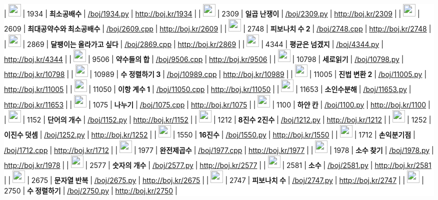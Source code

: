 | <img height="25px" width="25px" src="https://static.solved.ac/tier_small/5.svg"/> | 1934 | **최소공배수** | [/boj/1934.py](https://github.com/kitae0522/Online-Problem-Solving/blob/master/boj/1934.py) | http://boj.kr/1934 |
| <img height="25px" width="25px" src="https://static.solved.ac/tier_small/5.svg"/> | 2309 | **일곱 난쟁이** | [/boj/2309.py](https://github.com/kitae0522/Online-Problem-Solving/blob/master/boj/2309.py) | http://boj.kr/2309 |
| <img height="25px" width="25px" src="https://static.solved.ac/tier_small/5.svg"/> | 2609 | **최대공약수와 최소공배수** | [/boj/2609.cpp](https://github.com/kitae0522/Online-Problem-Solving/blob/master/boj/2609.cpp) | http://boj.kr/2609 |
| <img height="25px" width="25px" src="https://static.solved.ac/tier_small/5.svg"/> | 2748 | **피보나치 수 2** | [/boj/2748.cpp](https://github.com/kitae0522/Online-Problem-Solving/blob/master/boj/2748.cpp) | http://boj.kr/2748 |
| <img height="25px" width="25px" src="https://static.solved.ac/tier_small/5.svg"/> | 2869 | **달팽이는 올라가고 싶다** | [/boj/2869.cpp](https://github.com/kitae0522/Online-Problem-Solving/blob/master/boj/2869.cpp) | http://boj.kr/2869 |
| <img height="25px" width="25px" src="https://static.solved.ac/tier_small/5.svg"/> | 4344 | **평균은 넘겠지** | [/boj/4344.py](https://github.com/kitae0522/Online-Problem-Solving/blob/master/boj/4344.py) | http://boj.kr/4344 |
| <img height="25px" width="25px" src="https://static.solved.ac/tier_small/5.svg"/> | 9506 | **약수들의 합** | [/boj/9506.cpp](https://github.com/kitae0522/Online-Problem-Solving/blob/master/boj/9506.cpp) | http://boj.kr/9506 |
| <img height="25px" width="25px" src="https://static.solved.ac/tier_small/5.svg"/> | 10798 | **세로읽기** | [/boj/10798.py](https://github.com/kitae0522/Online-Problem-Solving/blob/master/boj/10798.py) | http://boj.kr/10798 |
| <img height="25px" width="25px" src="https://static.solved.ac/tier_small/5.svg"/> | 10989 | **수 정렬하기 3** | [/boj/10989.cpp](https://github.com/kitae0522/Online-Problem-Solving/blob/master/boj/10989.cpp) | http://boj.kr/10989 |
| <img height="25px" width="25px" src="https://static.solved.ac/tier_small/5.svg"/> | 11005 | **진법 변환 2** | [/boj/11005.py](https://github.com/kitae0522/Online-Problem-Solving/blob/master/boj/11005.py) | http://boj.kr/11005 |
| <img height="25px" width="25px" src="https://static.solved.ac/tier_small/5.svg"/> | 11050 | **이항 계수 1** | [/boj/11050.cpp](https://github.com/kitae0522/Online-Problem-Solving/blob/master/boj/11050.cpp) | http://boj.kr/11050 |
| <img height="25px" width="25px" src="https://static.solved.ac/tier_small/5.svg"/> | 11653 | **소인수분해** | [/boj/11653.py](https://github.com/kitae0522/Online-Problem-Solving/blob/master/boj/11653.py) | http://boj.kr/11653 |
| <img height="25px" width="25px" src="https://static.solved.ac/tier_small/4.svg"/> | 1075 | **나누기** | [/boj/1075.cpp](https://github.com/kitae0522/Online-Problem-Solving/blob/master/boj/1075.cpp) | http://boj.kr/1075 |
| <img height="25px" width="25px" src="https://static.solved.ac/tier_small/4.svg"/> | 1100 | **하얀 칸** | [/boj/1100.py](https://github.com/kitae0522/Online-Problem-Solving/blob/master/boj/1100.py) | http://boj.kr/1100 |
| <img height="25px" width="25px" src="https://static.solved.ac/tier_small/4.svg"/> | 1152 | **단어의 개수** | [/boj/1152.py](https://github.com/kitae0522/Online-Problem-Solving/blob/master/boj/1152.py) | http://boj.kr/1152 |
| <img height="25px" width="25px" src="https://static.solved.ac/tier_small/4.svg"/> | 1212 | **8진수 2진수** | [/boj/1212.py](https://github.com/kitae0522/Online-Problem-Solving/blob/master/boj/1212.py) | http://boj.kr/1212 |
| <img height="25px" width="25px" src="https://static.solved.ac/tier_small/4.svg"/> | 1252 | **이진수 덧셈** | [/boj/1252.py](https://github.com/kitae0522/Online-Problem-Solving/blob/master/boj/1252.py) | http://boj.kr/1252 |
| <img height="25px" width="25px" src="https://static.solved.ac/tier_small/4.svg"/> | 1550 | **16진수** | [/boj/1550.py](https://github.com/kitae0522/Online-Problem-Solving/blob/master/boj/1550.py) | http://boj.kr/1550 |
| <img height="25px" width="25px" src="https://static.solved.ac/tier_small/4.svg"/> | 1712 | **손익분기점** | [/boj/1712.cpp](https://github.com/kitae0522/Online-Problem-Solving/blob/master/boj/1712.cpp) | http://boj.kr/1712 |
| <img height="25px" width="25px" src="https://static.solved.ac/tier_small/4.svg"/> | 1977 | **완전제곱수** | [/boj/1977.cpp](https://github.com/kitae0522/Online-Problem-Solving/blob/master/boj/1977.cpp) | http://boj.kr/1977 |
| <img height="25px" width="25px" src="https://static.solved.ac/tier_small/4.svg"/> | 1978 | **소수 찾기** | [/boj/1978.py](https://github.com/kitae0522/Online-Problem-Solving/blob/master/boj/1978.py) | http://boj.kr/1978 |
| <img height="25px" width="25px" src="https://static.solved.ac/tier_small/4.svg"/> | 2577 | **숫자의 개수** | [/boj/2577.py](https://github.com/kitae0522/Online-Problem-Solving/blob/master/boj/2577.py) | http://boj.kr/2577 |
| <img height="25px" width="25px" src="https://static.solved.ac/tier_small/4.svg"/> | 2581 | **소수** | [/boj/2581.py](https://github.com/kitae0522/Online-Problem-Solving/blob/master/boj/2581.py) | http://boj.kr/2581 |
| <img height="25px" width="25px" src="https://static.solved.ac/tier_small/4.svg"/> | 2675 | **문자열 반복** | [/boj/2675.py](https://github.com/kitae0522/Online-Problem-Solving/blob/master/boj/2675.py) | http://boj.kr/2675 |
| <img height="25px" width="25px" src="https://static.solved.ac/tier_small/4.svg"/> | 2747 | **피보나치 수** | [/boj/2747.py](https://github.com/kitae0522/Online-Problem-Solving/blob/master/boj/2747.py) | http://boj.kr/2747 |
| <img height="25px" width="25px" src="https://static.solved.ac/tier_small/4.svg"/> | 2750 | **수 정렬하기** | [/boj/2750.py](https://github.com/kitae0522/Online-Problem-Solving/blob/master/boj/2750.py) | http://boj.kr/2750 |